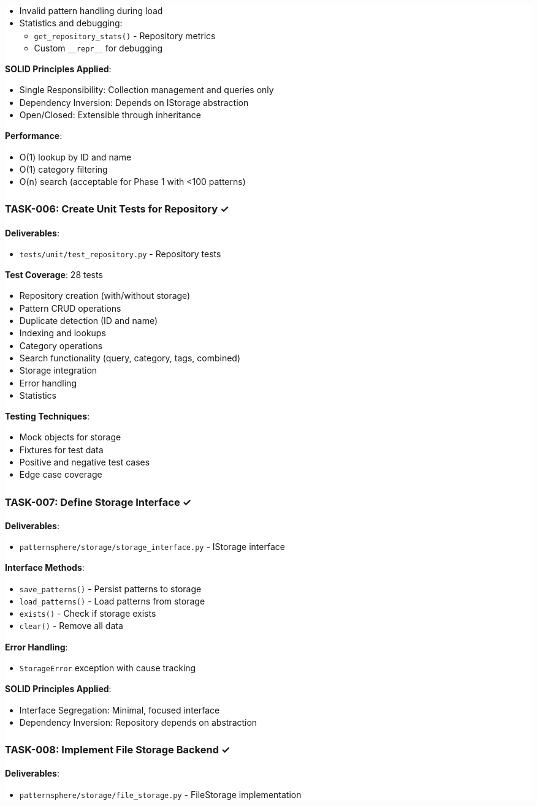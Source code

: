   - Invalid pattern handling during load
- Statistics and debugging:
  - `get_repository_stats()` - Repository metrics
  - Custom `__repr__` for debugging

**SOLID Principles Applied**:
- Single Responsibility: Collection management and queries only
- Dependency Inversion: Depends on IStorage abstraction
- Open/Closed: Extensible through inheritance

**Performance**:
- O(1) lookup by ID and name
- O(1) category filtering
- O(n) search (acceptable for Phase 1 with <100 patterns)

### TASK-006: Create Unit Tests for Repository ✓
**Deliverables**:
- `tests/unit/test_repository.py` - Repository tests

**Test Coverage**: 28 tests
- Repository creation (with/without storage)
- Pattern CRUD operations
- Duplicate detection (ID and name)
- Indexing and lookups
- Category operations
- Search functionality (query, category, tags, combined)
- Storage integration
- Error handling
- Statistics

**Testing Techniques**:
- Mock objects for storage
- Fixtures for test data
- Positive and negative test cases
- Edge case coverage

### TASK-007: Define Storage Interface ✓
**Deliverables**:
- `patternsphere/storage/storage_interface.py` - IStorage interface

**Interface Methods**:
- `save_patterns()` - Persist patterns to storage
- `load_patterns()` - Load patterns from storage
- `exists()` - Check if storage exists
- `clear()` - Remove all data

**Error Handling**:
- `StorageError` exception with cause tracking

**SOLID Principles Applied**:
- Interface Segregation: Minimal, focused interface
- Dependency Inversion: Repository depends on abstraction

### TASK-008: Implement File Storage Backend ✓
**Deliverables**:
- `patternsphere/storage/file_storage.py` - FileStorage implementation
